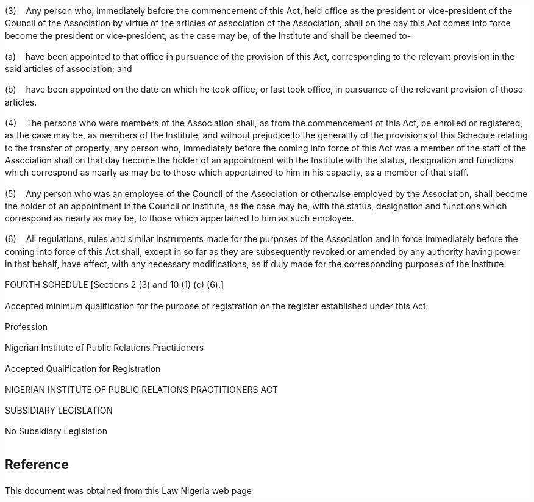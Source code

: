 (3)    Any person who, immediately before the commencement of this Act, held office as the president or vice-president of the Council of the Association by virtue of the articles of association of the Association, shall on the day this Act comes into force become the president or vice-president, as the case may be, of the Institute and shall be deemed to-

(a)    have been appointed to that office in pursuance of the provision of this Act, corresponding to the relevant provision in the said articles of association; and

(b)    have been appointed on the date on which he took office, or last took office, in pursuance of the relevant provision of those articles.

(4)    The persons who were members of the Association shall, as from the commencement of this Act, be enrolled or registered, as the case may be, as members of the Institute, and without prejudice to the generality of the provisions of this Schedule relating to the transfer of property, any person who, immediately before the coming into force of this Act was a member of the staff of the Association shall on that day become the holder of an appointment with the Institute with the status, designation and functions which correspond as nearly as may be to those which appertained to him in his capacity, as a member of that staff.

(5)    Any person who was an employee of the Council of the Association or otherwise employed by the Association, shall become the holder of an appointment in the Council or Institute, as the case may be, with the status, designation and functions which correspond as nearly as may be, to those which appertained to him as such employee.

(6)    All regulations, rules and similar instruments made for the purposes of the Association and in force immediately before the coming into force of this Act shall, except in so far as they are subsequently revoked or amended by any authority having power in that behalf, have effect, with any necessary modifications, as if duly made for the corresponding purposes of the Institute.

FOURTH SCHEDULE [Sections 2 (3) and 10 (1) (c) (6).]

Accepted minimum qualification for the purpose of registration on the register established under this Act

Profession

Nigerian Institute of Public Relations Practitioners

Accepted Qualification for Registration

NIGERIAN INSTITUTE OF PUBLIC RELATIONS PRACTITIONERS ACT

SUBSIDIARY LEGISLATION

No Subsidiary Legislation

## Reference

This document was obtained from [this Law Nigeria web page](http://www.lawnigeria.com/LFN/N/Nigerian-Institute-of-Public-Relations-Practitioners-Act.php)